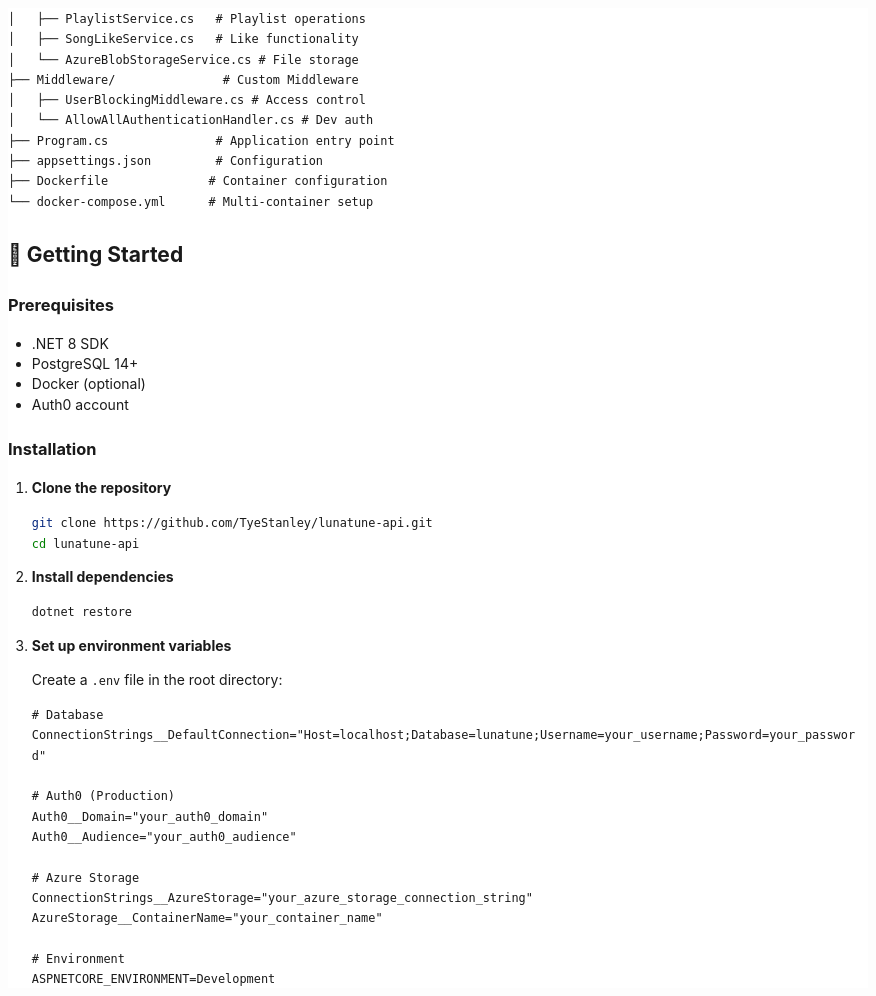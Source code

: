 ```text
│   ├── PlaylistService.cs   # Playlist operations
│   ├── SongLikeService.cs   # Like functionality
│   └── AzureBlobStorageService.cs # File storage
├── Middleware/               # Custom Middleware
│   ├── UserBlockingMiddleware.cs # Access control
│   └── AllowAllAuthenticationHandler.cs # Dev auth
├── Program.cs               # Application entry point
├── appsettings.json         # Configuration
├── Dockerfile              # Container configuration
└── docker-compose.yml      # Multi-container setup
```

## 🚀 Getting Started

### Prerequisites

- .NET 8 SDK
- PostgreSQL 14+
- Docker (optional)
- Auth0 account

### Installation

1. **Clone the repository**

   ```bash
   git clone https://github.com/TyeStanley/lunatune-api.git
   cd lunatune-api
   ```

2. **Install dependencies**

   ```bash
   dotnet restore
   ```

3. **Set up environment variables**

   Create a `.env` file in the root directory:

   ```env
   # Database
   ConnectionStrings__DefaultConnection="Host=localhost;Database=lunatune;Username=your_username;Password=your_password"

   # Auth0 (Production)
   Auth0__Domain="your_auth0_domain"
   Auth0__Audience="your_auth0_audience"

   # Azure Storage
   ConnectionStrings__AzureStorage="your_azure_storage_connection_string"
   AzureStorage__ContainerName="your_container_name"

   # Environment
   ASPNETCORE_ENVIRONMENT=Development
   ```
